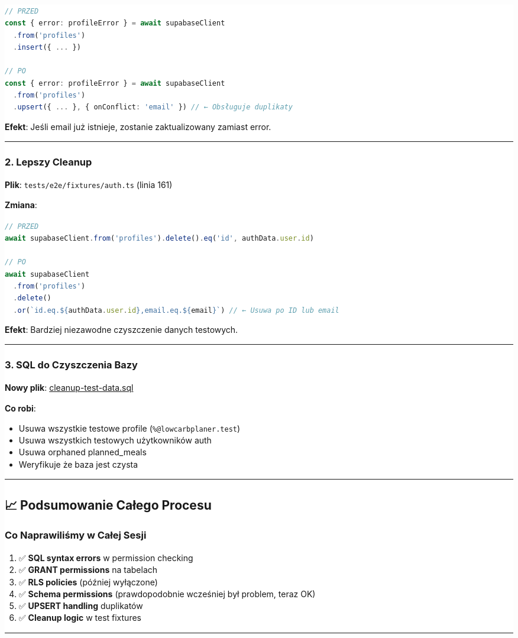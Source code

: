 ```typescript
// PRZED
const { error: profileError } = await supabaseClient
  .from('profiles')
  .insert({ ... })

// PO
const { error: profileError } = await supabaseClient
  .from('profiles')
  .upsert({ ... }, { onConflict: 'email' }) // ← Obsługuje duplikaty
```

**Efekt**: Jeśli email już istnieje, zostanie zaktualizowany zamiast error.

---

### 2. Lepszy Cleanup

**Plik**: `tests/e2e/fixtures/auth.ts` (linia 161)

**Zmiana**:

```typescript
// PRZED
await supabaseClient.from('profiles').delete().eq('id', authData.user.id)

// PO
await supabaseClient
  .from('profiles')
  .delete()
  .or(`id.eq.${authData.user.id},email.eq.${email}`) // ← Usuwa po ID lub email
```

**Efekt**: Bardziej niezawodne czyszczenie danych testowych.

---

### 3. SQL do Czyszczenia Bazy

**Nowy plik**: [cleanup-test-data.sql](./cleanup-test-data.sql)

**Co robi**:

- Usuwa wszystkie testowe profile (`%@lowcarbplaner.test`)
- Usuwa wszystkich testowych użytkowników auth
- Usuwa orphaned planned_meals
- Weryfikuje że baza jest czysta

---

## 📈 Podsumowanie Całego Procesu

### Co Naprawiliśmy w Całej Sesji

1. ✅ **SQL syntax errors** w permission checking
2. ✅ **GRANT permissions** na tabelach
3. ✅ **RLS policies** (później wyłączone)
4. ✅ **Schema permissions** (prawdopodobnie wcześniej był problem, teraz OK)
5. ✅ **UPSERT handling** duplikatów
6. ✅ **Cleanup logic** w test fixtures

---